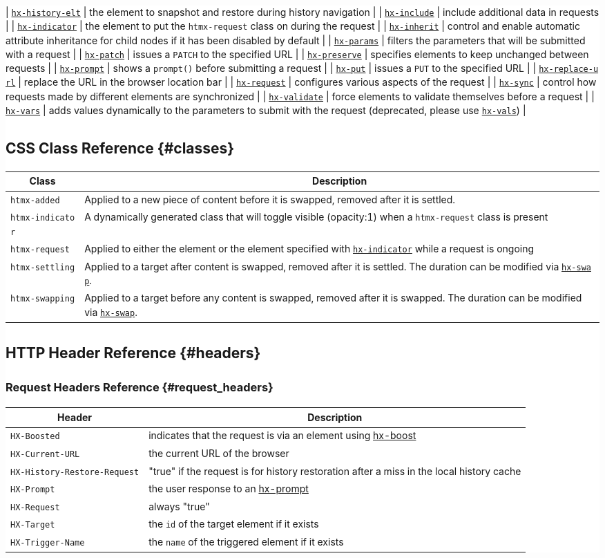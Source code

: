 | [`hx-history-elt`](@/attributes/hx-history-elt.md)   | the element to snapshot and restore during history navigation                                                                      |
| [`hx-include`](@/attributes/hx-include.md)           | include additional data in requests                                                                                                |
| [`hx-indicator`](@/attributes/hx-indicator.md)       | the element to put the `htmx-request` class on during the request                                                                  |
| [`hx-inherit`](@/attributes/hx-inherit.md)           | control and enable automatic attribute inheritance for child nodes if it has been disabled by default                            |
| [`hx-params`](@/attributes/hx-params.md)             | filters the parameters that will be submitted with a request                                                                       |
| [`hx-patch`](@/attributes/hx-patch.md)               | issues a `PATCH` to the specified URL                                                                                              |
| [`hx-preserve`](@/attributes/hx-preserve.md)         | specifies elements to keep unchanged between requests                                                                              |
| [`hx-prompt`](@/attributes/hx-prompt.md)             | shows a `prompt()` before submitting a request                                                                                     |
| [`hx-put`](@/attributes/hx-put.md)                   | issues a `PUT` to the specified URL                                                                                                |
| [`hx-replace-url`](@/attributes/hx-replace-url.md)   | replace the URL in the browser location bar                                                                                        |
| [`hx-request`](@/attributes/hx-request.md)           | configures various aspects of the request                                                                                          |
| [`hx-sync`](@/attributes/hx-sync.md)                 | control how requests made by different elements are synchronized                                                                   |
| [`hx-validate`](@/attributes/hx-validate.md)         | force elements to validate themselves before a request                                                                             |
| [`hx-vars`](@/attributes/hx-vars.md)                 | adds values dynamically to the parameters to submit with the request (deprecated, please use [`hx-vals`](@/attributes/hx-vals.md)) |

</div>

## CSS Class Reference {#classes}

<div class="info-table">

| Class | Description |
|-----------|-------------|
| `htmx-added` | Applied to a new piece of content before it is swapped, removed after it is settled.
| `htmx-indicator` | A dynamically generated class that will toggle visible (opacity:1) when a `htmx-request` class is present
| `htmx-request` | Applied to either the element or the element specified with [`hx-indicator`](@/attributes/hx-indicator.md) while a request is ongoing
| `htmx-settling` | Applied to a target after content is swapped, removed after it is settled. The duration can be modified via [`hx-swap`](@/attributes/hx-swap.md).
| `htmx-swapping` | Applied to a target before any content is swapped, removed after it is swapped. The duration can be modified via [`hx-swap`](@/attributes/hx-swap.md).

</div>

## HTTP Header Reference {#headers}

### Request Headers Reference {#request_headers}

<div class="info-table">

| Header | Description |
|--------|-------------|
| `HX-Boosted` | indicates that the request is via an element using [hx-boost](@/attributes/hx-boost.md)
| `HX-Current-URL` | the current URL of the browser
| `HX-History-Restore-Request` | "true" if the request is for history restoration after a miss in the local history cache
| `HX-Prompt` | the user response to an [hx-prompt](@/attributes/hx-prompt.md)
| `HX-Request` | always "true"
| `HX-Target` | the `id` of the target element if it exists
| `HX-Trigger-Name` | the `name` of the triggered element if it exists